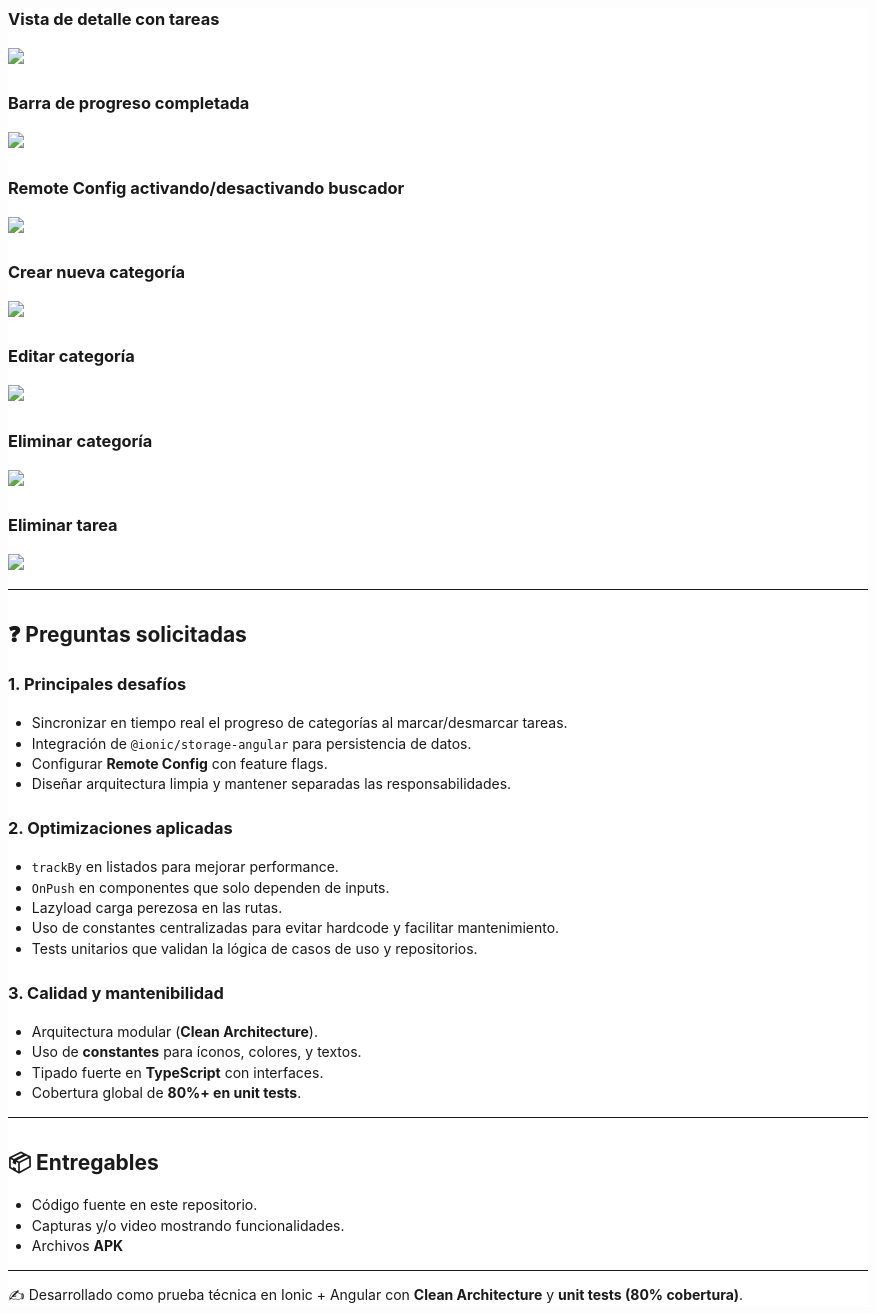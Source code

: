 ### Vista de detalle con tareas
<img src="screenshots/detail.png" width="300"/>

### Barra de progreso completada
<img src="screenshots/progress.png" width="300"/>

### Remote Config activando/desactivando buscador
<img src="screenshots/remote-config.png" width="300"/>

### Crear nueva categoría
<img src="screenshots/new-category.png" width="300"/>

### Editar categoría
<img src="screenshots/edit-category.png" width="300"/>

### Eliminar categoría
<img src="screenshots/delete-category.png" width="300"/>

### Eliminar tarea
<img src="screenshots/delete-task.png" width="300"/>

---

## ❓ Preguntas solicitadas

### 1. Principales desafíos
- Sincronizar en tiempo real el progreso de categorías al marcar/desmarcar tareas.  
- Integración de `@ionic/storage-angular` para persistencia de datos.  
- Configurar **Remote Config** con feature flags.  
- Diseñar arquitectura limpia y mantener separadas las responsabilidades.  

### 2. Optimizaciones aplicadas
- `trackBy` en listados para mejorar performance.  
- `OnPush` en componentes que solo dependen de inputs.
- Lazyload carga perezosa en las rutas.  
- Uso de constantes centralizadas para evitar hardcode y facilitar mantenimiento.  
- Tests unitarios que validan la lógica de casos de uso y repositorios.  

### 3. Calidad y mantenibilidad
- Arquitectura modular (**Clean Architecture**).  
- Uso de **constantes** para íconos, colores, y textos.  
- Tipado fuerte en **TypeScript** con interfaces.  
- Cobertura global de **80%+ en unit tests**.  

---

## 📦 Entregables

- Código fuente en este repositorio.  
- Capturas y/o video mostrando funcionalidades.  
- Archivos **APK** 
---

✍️ Desarrollado como prueba técnica en Ionic + Angular con **Clean Architecture** y **unit tests (80% cobertura)**.  
